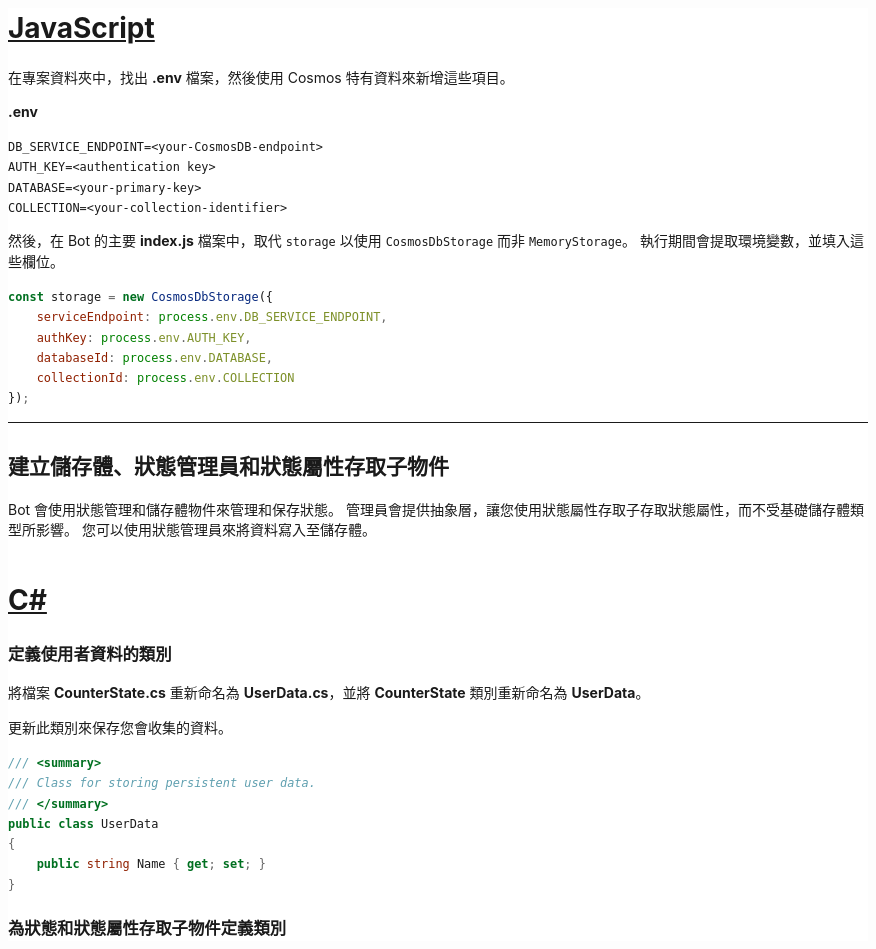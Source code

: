 # <a name="javascripttabjavascript"></a>[JavaScript](#tab/javascript)

在專案資料夾中，找出 **.env** 檔案，然後使用 Cosmos 特有資料來新增這些項目。

**.env**

```text
DB_SERVICE_ENDPOINT=<your-CosmosDB-endpoint>
AUTH_KEY=<authentication key>
DATABASE=<your-primary-key>
COLLECTION=<your-collection-identifier>
```

然後，在 Bot 的主要 **index.js** 檔案中，取代 `storage` 以使用 `CosmosDbStorage` 而非 `MemoryStorage`。 執行期間會提取環境變數，並填入這些欄位。

```javascript
const storage = new CosmosDbStorage({
    serviceEndpoint: process.env.DB_SERVICE_ENDPOINT,
    authKey: process.env.AUTH_KEY, 
    databaseId: process.env.DATABASE,
    collectionId: process.env.COLLECTION
});
```

---

## <a name="create-storage-state-manager-and-state-property-accessor-objects"></a>建立儲存體、狀態管理員和狀態屬性存取子物件

Bot 會使用狀態管理和儲存體物件來管理和保存狀態。 管理員會提供抽象層，讓您使用狀態屬性存取子存取狀態屬性，而不受基礎儲存體類型所影響。 您可以使用狀態管理員來將資料寫入至儲存體。

# <a name="ctabcsharp"></a>[C#](#tab/csharp)

### <a name="define-a-class-for-your-user-data"></a>定義使用者資料的類別

將檔案 **CounterState.cs** 重新命名為 **UserData.cs**，並將 **CounterState** 類別重新命名為 **UserData**。

更新此類別來保存您會收集的資料。

```csharp
/// <summary>
/// Class for storing persistent user data.
/// </summary>
public class UserData
{
    public string Name { get; set; }
}
```

### <a name="define-a-class-for-your-state-and-state-property-accessor-objects"></a>為狀態和狀態屬性存取子物件定義類別
